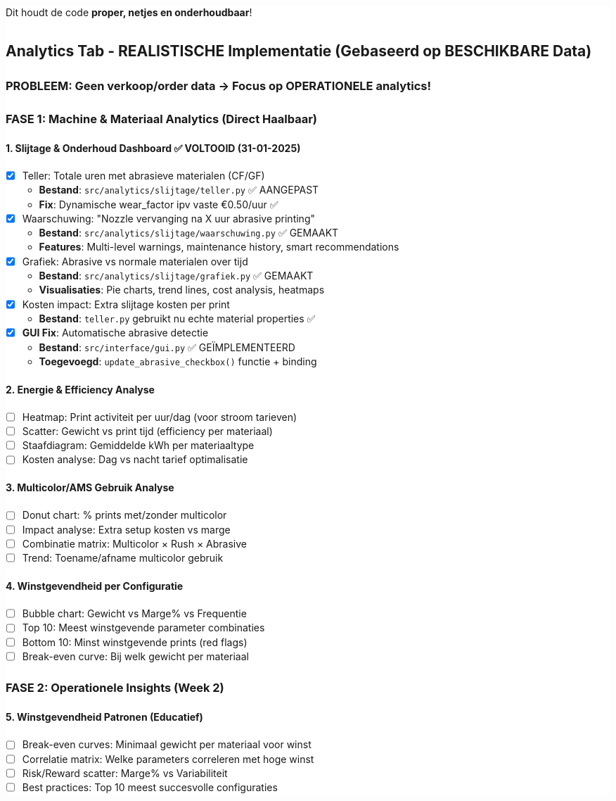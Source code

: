```python
```

Dit houdt de code **proper, netjes en onderhoudbaar**!

## Analytics Tab - REALISTISCHE Implementatie (Gebaseerd op BESCHIKBARE Data)

### PROBLEEM: Geen verkoop/order data → Focus op OPERATIONELE analytics!

### FASE 1: Machine & Materiaal Analytics (Direct Haalbaar)

#### 1. **Slijtage & Onderhoud Dashboard** ✅ VOLTOOID (31-01-2025)
- [x] Teller: Totale uren met abrasieve materialen (CF/GF)
  - **Bestand**: `src/analytics/slijtage/teller.py` ✅ AANGEPAST
  - **Fix**: Dynamische wear_factor ipv vaste €0.50/uur ✅
- [x] Waarschuwing: "Nozzle vervanging na X uur abrasive printing"
  - **Bestand**: `src/analytics/slijtage/waarschuwing.py` ✅ GEMAAKT
  - **Features**: Multi-level warnings, maintenance history, smart recommendations
- [x] Grafiek: Abrasive vs normale materialen over tijd
  - **Bestand**: `src/analytics/slijtage/grafiek.py` ✅ GEMAAKT
  - **Visualisaties**: Pie charts, trend lines, cost analysis, heatmaps
- [x] Kosten impact: Extra slijtage kosten per print
  - **Bestand**: `teller.py` gebruikt nu echte material properties ✅
- [x] **GUI Fix**: Automatische abrasive detectie
  - **Bestand**: `src/interface/gui.py` ✅ GEÏMPLEMENTEERD
  - **Toegevoegd**: `update_abrasive_checkbox()` functie + binding

#### 2. **Energie & Efficiency Analyse**
- [ ] Heatmap: Print activiteit per uur/dag (voor stroom tarieven)
- [ ] Scatter: Gewicht vs print tijd (efficiency per materiaal)
- [ ] Staafdiagram: Gemiddelde kWh per materiaaltype
- [ ] Kosten analyse: Dag vs nacht tarief optimalisatie

#### 3. **Multicolor/AMS Gebruik Analyse**
- [ ] Donut chart: % prints met/zonder multicolor
- [ ] Impact analyse: Extra setup kosten vs marge
- [ ] Combinatie matrix: Multicolor × Rush × Abrasive
- [ ] Trend: Toename/afname multicolor gebruik

#### 4. **Winstgevendheid per Configuratie**
- [ ] Bubble chart: Gewicht vs Marge% vs Frequentie
- [ ] Top 10: Meest winstgevende parameter combinaties
- [ ] Bottom 10: Minst winstgevende prints (red flags)
- [ ] Break-even curve: Bij welk gewicht per materiaal

### FASE 2: Operationele Insights (Week 2)

#### 5. **Winstgevendheid Patronen (Educatief)**
- [ ] Break-even curves: Minimaal gewicht per materiaal voor winst
- [ ] Correlatie matrix: Welke parameters correleren met hoge winst
- [ ] Risk/Reward scatter: Marge% vs Variabiliteit
- [ ] Best practices: Top 10 meest succesvolle configuraties
